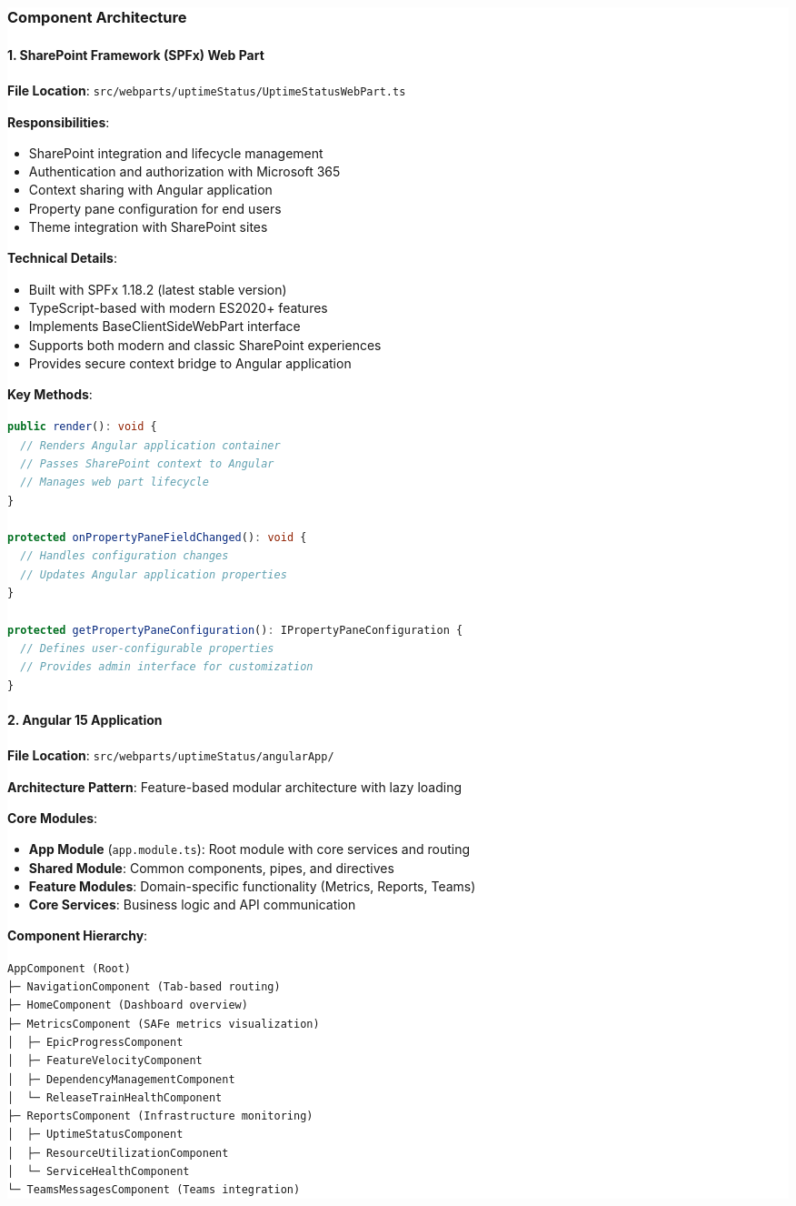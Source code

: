### Component Architecture

#### 1. SharePoint Framework (SPFx) Web Part

**File Location**: `src/webparts/uptimeStatus/UptimeStatusWebPart.ts`

**Responsibilities**:
- SharePoint integration and lifecycle management
- Authentication and authorization with Microsoft 365
- Context sharing with Angular application
- Property pane configuration for end users
- Theme integration with SharePoint sites

**Technical Details**:
- Built with SPFx 1.18.2 (latest stable version)
- TypeScript-based with modern ES2020+ features
- Implements BaseClientSideWebPart interface
- Supports both modern and classic SharePoint experiences
- Provides secure context bridge to Angular application

**Key Methods**:
```typescript
public render(): void {
  // Renders Angular application container
  // Passes SharePoint context to Angular
  // Manages web part lifecycle
}

protected onPropertyPaneFieldChanged(): void {
  // Handles configuration changes
  // Updates Angular application properties
}

protected getPropertyPaneConfiguration(): IPropertyPaneConfiguration {
  // Defines user-configurable properties
  // Provides admin interface for customization
}
```

#### 2. Angular 15 Application

**File Location**: `src/webparts/uptimeStatus/angularApp/`

**Architecture Pattern**: Feature-based modular architecture with lazy loading

**Core Modules**:
- **App Module** (`app.module.ts`): Root module with core services and routing
- **Shared Module**: Common components, pipes, and directives
- **Feature Modules**: Domain-specific functionality (Metrics, Reports, Teams)
- **Core Services**: Business logic and API communication

**Component Hierarchy**:
```
AppComponent (Root)
├─ NavigationComponent (Tab-based routing)
├─ HomeComponent (Dashboard overview)
├─ MetricsComponent (SAFe metrics visualization)
│  ├─ EpicProgressComponent
│  ├─ FeatureVelocityComponent
│  ├─ DependencyManagementComponent
│  └─ ReleaseTrainHealthComponent
├─ ReportsComponent (Infrastructure monitoring)
│  ├─ UptimeStatusComponent
│  ├─ ResourceUtilizationComponent
│  └─ ServiceHealthComponent
└─ TeamsMessagesComponent (Teams integration)
```
